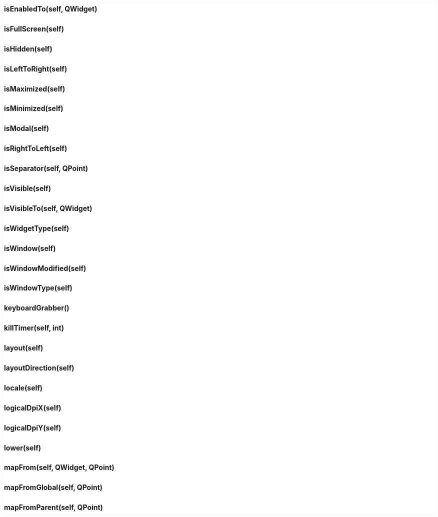 #### isEnabledTo(self, QWidget)

#### isFullScreen(self)

#### isHidden(self)

#### isLeftToRight(self)

#### isMaximized(self)

#### isMinimized(self)

#### isModal(self)

#### isRightToLeft(self)

#### isSeparator(self, QPoint)

#### isVisible(self)

#### isVisibleTo(self, QWidget)

#### isWidgetType(self)

#### isWindow(self)

#### isWindowModified(self)

#### isWindowType(self)

#### keyboardGrabber()

#### killTimer(self, int)

#### layout(self)

#### layoutDirection(self)

#### locale(self)

#### logicalDpiX(self)

#### logicalDpiY(self)

#### lower(self)

#### mapFrom(self, QWidget, QPoint)

#### mapFromGlobal(self, QPoint)

#### mapFromParent(self, QPoint)
